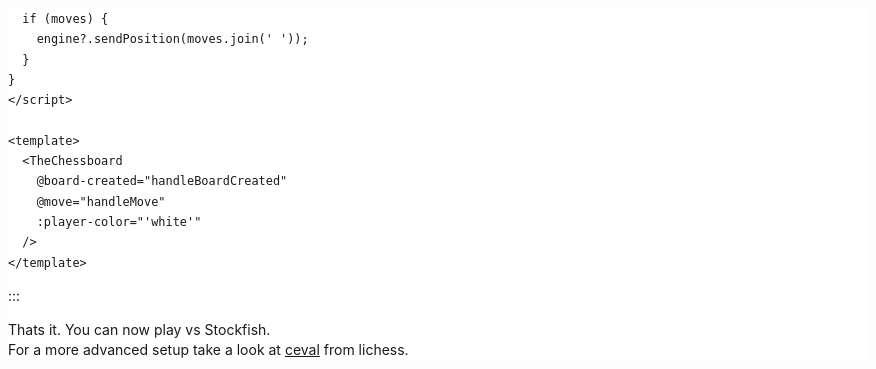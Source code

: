 ```vue [TypeScript]
  if (moves) {
    engine?.sendPosition(moves.join(' '));
  }
}
</script>

<template>
  <TheChessboard
    @board-created="handleBoardCreated"
    @move="handleMove"
    :player-color="'white'"
  />
</template>
```

:::

Thats it. You can now play vs Stockfish. <br>
For a more advanced setup take a look at [ceval](https://github.com/lichess-org/lila/tree/master/ui/ceval) from lichess.
